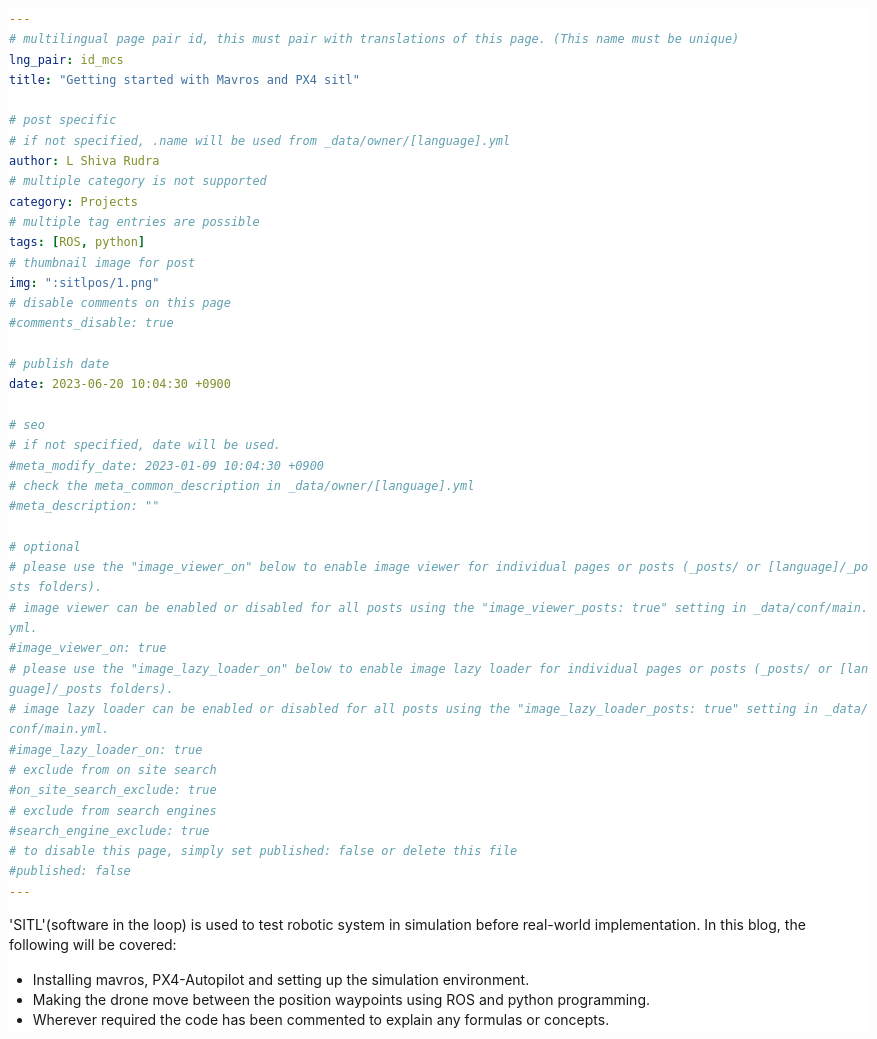 ```yaml
---
# multilingual page pair id, this must pair with translations of this page. (This name must be unique)
lng_pair: id_mcs
title: "Getting started with Mavros and PX4 sitl"

# post specific
# if not specified, .name will be used from _data/owner/[language].yml
author: L Shiva Rudra
# multiple category is not supported
category: Projects
# multiple tag entries are possible
tags: [ROS, python]
# thumbnail image for post
img: ":sitlpos/1.png"
# disable comments on this page
#comments_disable: true

# publish date
date: 2023-06-20 10:04:30 +0900

# seo
# if not specified, date will be used.
#meta_modify_date: 2023-01-09 10:04:30 +0900
# check the meta_common_description in _data/owner/[language].yml
#meta_description: ""

# optional
# please use the "image_viewer_on" below to enable image viewer for individual pages or posts (_posts/ or [language]/_posts folders).
# image viewer can be enabled or disabled for all posts using the "image_viewer_posts: true" setting in _data/conf/main.yml.
#image_viewer_on: true
# please use the "image_lazy_loader_on" below to enable image lazy loader for individual pages or posts (_posts/ or [language]/_posts folders).
# image lazy loader can be enabled or disabled for all posts using the "image_lazy_loader_posts: true" setting in _data/conf/main.yml.
#image_lazy_loader_on: true
# exclude from on site search
#on_site_search_exclude: true
# exclude from search engines
#search_engine_exclude: true
# to disable this page, simply set published: false or delete this file
#published: false
---
```


'SITL'(software in the loop) is used to test robotic system in simulation before real-world implementation.  In this blog, the following will be covered:
- Installing mavros, PX4-Autopilot and setting up the simulation environment.
- Making the drone move between the position waypoints using ROS and python programming.
- Wherever required the code has been commented to explain any formulas or concepts.
